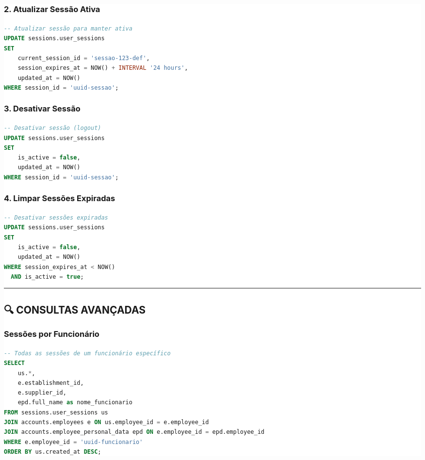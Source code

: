 ### **2. Atualizar Sessão Ativa**

```sql
-- Atualizar sessão para manter ativa
UPDATE sessions.user_sessions 
SET 
    current_session_id = 'sessao-123-def',
    session_expires_at = NOW() + INTERVAL '24 hours',
    updated_at = NOW()
WHERE session_id = 'uuid-sessao';
```

### **3. Desativar Sessão**

```sql
-- Desativar sessão (logout)
UPDATE sessions.user_sessions 
SET 
    is_active = false,
    updated_at = NOW()
WHERE session_id = 'uuid-sessao';
```

### **4. Limpar Sessões Expiradas**

```sql
-- Desativar sessões expiradas
UPDATE sessions.user_sessions 
SET 
    is_active = false,
    updated_at = NOW()
WHERE session_expires_at < NOW()
  AND is_active = true;
```

---

## 🔍 CONSULTAS AVANÇADAS

### **Sessões por Funcionário**

```sql
-- Todas as sessões de um funcionário específico
SELECT 
    us.*,
    e.establishment_id,
    e.supplier_id,
    epd.full_name as nome_funcionario
FROM sessions.user_sessions us
JOIN accounts.employees e ON us.employee_id = e.employee_id
JOIN accounts.employee_personal_data epd ON e.employee_id = epd.employee_id
WHERE e.employee_id = 'uuid-funcionario'
ORDER BY us.created_at DESC;
```
